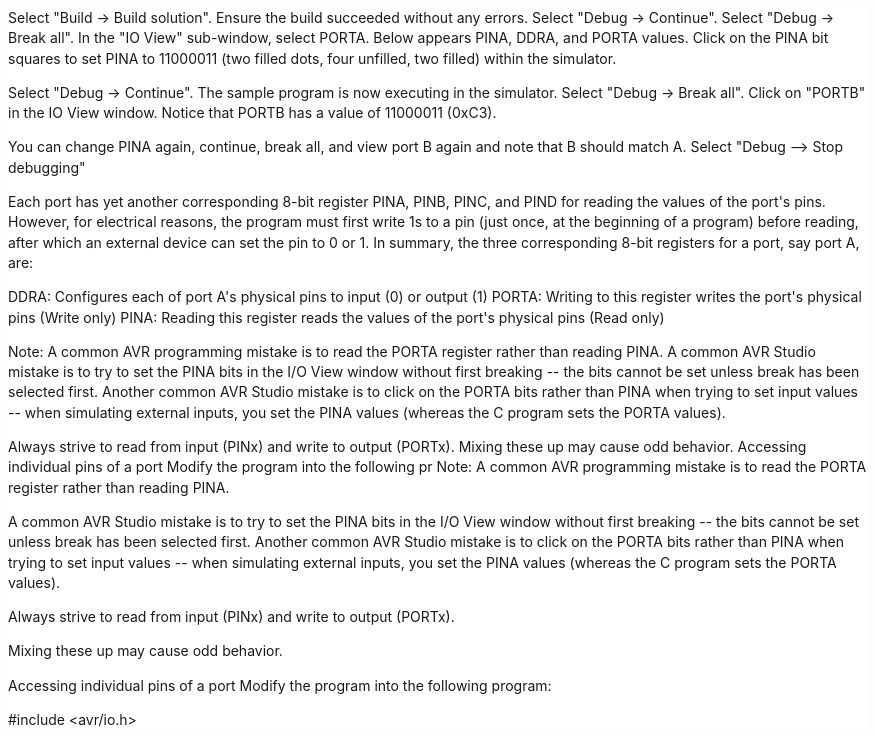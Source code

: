 
Select "Build -> Build solution". Ensure the build succeeded without any errors.
Select "Debug -> Continue".
Select "Debug -> Break all".
In the "IO View" sub-window, select PORTA. Below appears PINA, DDRA, and PORTA values. Click on the PINA bit squares to set PINA to 11000011 (two filled dots, four unfilled, two filled) within the simulator.



Select "Debug -> Continue". The sample program is now executing in the simulator.
Select "Debug -> Break all".
Click on "PORTB" in the IO View window. Notice that PORTB has a value of 11000011 (0xC3).



You can change PINA again, continue, break all, and view port B again and note that B should match A.
Select "Debug --> Stop debugging"

Each port has yet another corresponding 8-bit register PINA, PINB, PINC, and PIND for reading the values of the port's pins. However, for electrical reasons, the program must first write 1s to a pin (just once, at the beginning of a program) before reading, after which an external device can set the pin to 0 or 1. In summary, the three corresponding 8-bit registers for a port, say port A, are:

DDRA: Configures each of port A's physical pins to input (0) or output (1)
PORTA: Writing to this register writes the port's physical pins (Write only)
PINA: Reading this register reads the values of the port's physical pins (Read only)

Note: A common AVR programming mistake is to read the PORTA register rather than reading PINA.
A common AVR Studio mistake is to try to set the PINA bits in the I/O View window without first breaking -- the bits cannot be set unless break has been selected first. Another common AVR Studio mistake is to click on the PORTA bits rather than PINA when trying to set input values -- when simulating external inputs, you set the PINA values (whereas the C program sets the PORTA values).  

Always strive to read from input (PINx) and write to output (PORTx). 
Mixing these up may cause odd behavior.
Accessing individual pins of a port
Modify the program into the following pr
Note: A common AVR programming mistake is to read the PORTA register rather than reading PINA.


A common AVR Studio mistake is to try to set the PINA bits in the I/O View window without first breaking -- the bits cannot be set unless break has been selected first. Another common AVR Studio mistake is to click on the PORTA bits rather than PINA when trying to set input values -- when simulating external inputs, you set the PINA values (whereas the C program sets the PORTA values).  




Always strive to read from input (PINx) and write to output (PORTx). 


Mixing these up may cause odd behavior.


Accessing individual pins of a port
Modify the program into the following program:


#include <avr/io.h>

